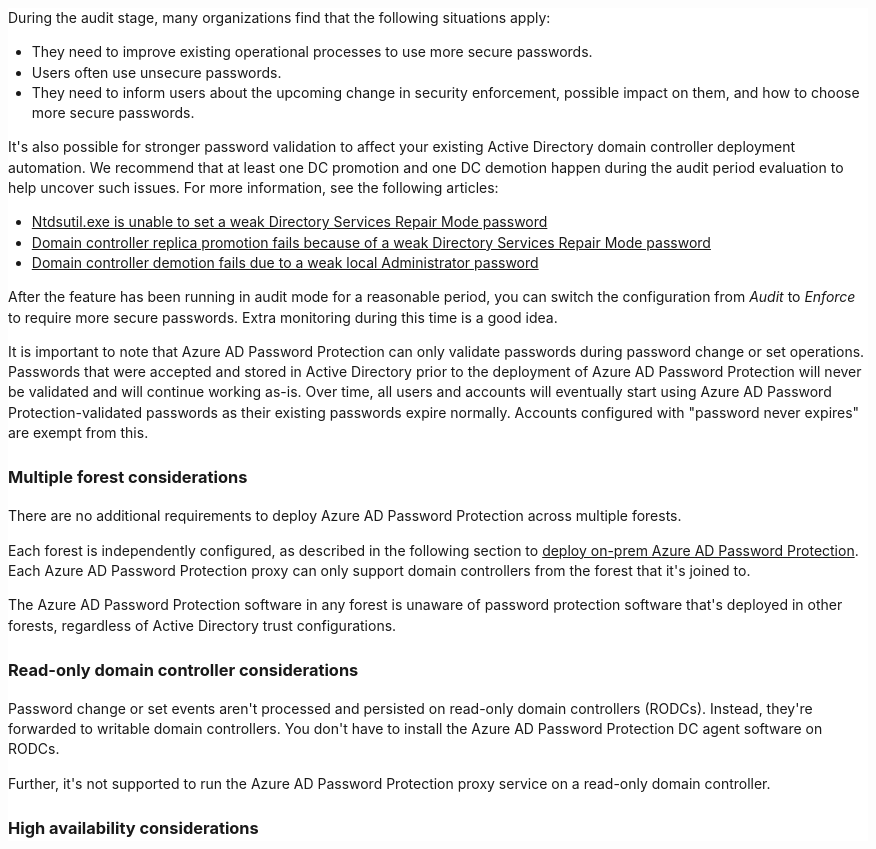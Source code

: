 During the audit stage, many organizations find that the following situations apply:

* They need to improve existing operational processes to use more secure passwords.
* Users often use unsecure passwords.
* They need to inform users about the upcoming change in security enforcement, possible impact on them, and how to choose more secure passwords.

It's also possible for stronger password validation to affect your existing Active Directory domain controller deployment automation. We recommend that at least one DC promotion and one DC demotion happen during the audit period evaluation to help uncover such issues. For more information, see the following articles:

* [Ntdsutil.exe is unable to set a weak Directory Services Repair Mode password](howto-password-ban-bad-on-premises-troubleshoot.md#ntdsutilexe-fails-to-set-a-weak-dsrm-password)
* [Domain controller replica promotion fails because of a weak Directory Services Repair Mode password](howto-password-ban-bad-on-premises-troubleshoot.md#domain-controller-replica-promotion-fails-because-of-a-weak-dsrm-password)
* [Domain controller demotion fails due to a weak local Administrator password](howto-password-ban-bad-on-premises-troubleshoot.md#domain-controller-demotion-fails-due-to-a-weak-local-administrator-password)

After the feature has been running in audit mode for a reasonable period, you can switch the configuration from *Audit* to *Enforce* to require more secure passwords. Extra monitoring during this time is a good idea.

It is important to note that Azure AD Password Protection can only validate passwords during password change or set operations. Passwords that were accepted and stored in Active Directory prior to the deployment of Azure AD Password Protection will never be validated and will continue working as-is. Over time, all users and accounts will eventually start using Azure AD Password Protection-validated passwords as their existing passwords expire normally. Accounts configured with "password never expires" are exempt from this.

### Multiple forest considerations

There are no additional requirements to deploy Azure AD Password Protection across multiple forests.

Each forest is independently configured, as described in the following section to [deploy on-prem Azure AD Password Protection](#download-required-software). Each Azure AD Password Protection proxy can only support domain controllers from the forest that it's joined to.

The Azure AD Password Protection software in any forest is unaware of password protection software that's deployed in other forests, regardless of Active Directory trust configurations.

### Read-only domain controller considerations

Password change or set events aren't processed and persisted on read-only domain controllers (RODCs). Instead, they're forwarded to writable domain controllers. You don't have to install the Azure AD Password Protection DC agent software on RODCs.

Further, it's not supported to run the Azure AD Password Protection proxy service on a read-only domain controller.

### High availability considerations
